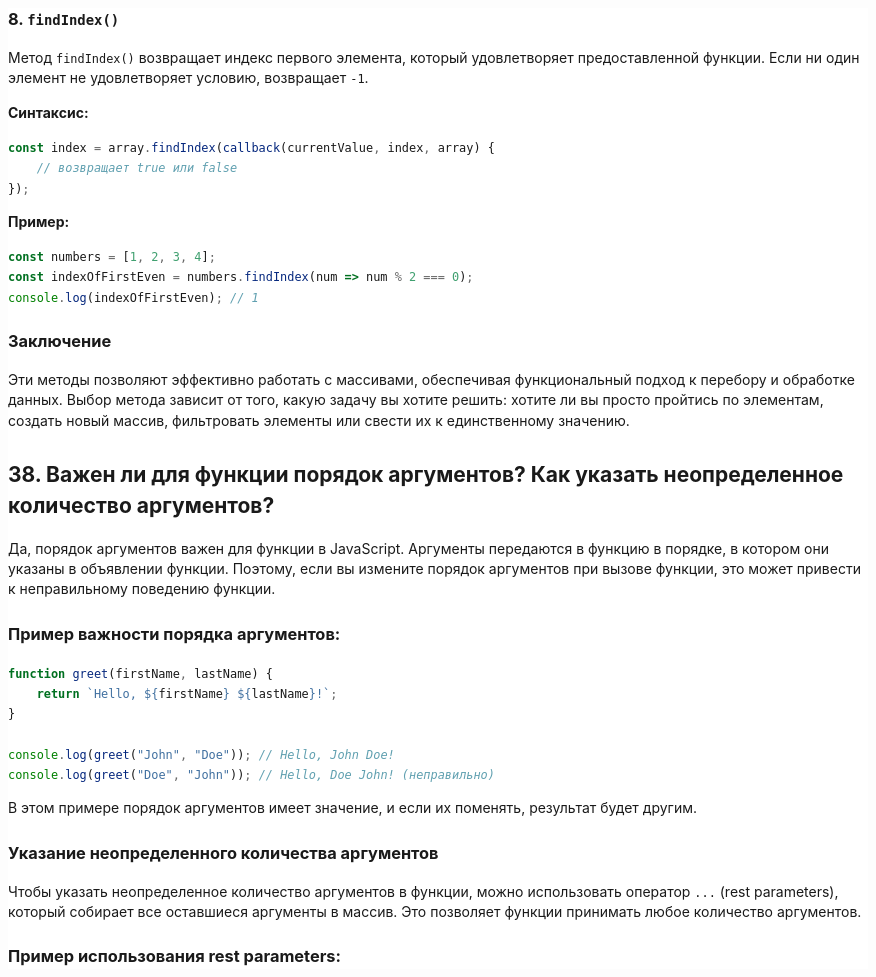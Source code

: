 ### 8. `findIndex()`

Метод `findIndex()` возвращает индекс первого элемента, который удовлетворяет предоставленной функции. Если ни один элемент не удовлетворяет условию, возвращает `-1`.

**Синтаксис:**

```js
const index = array.findIndex(callback(currentValue, index, array) {
    // возвращает true или false
});
```

**Пример:**

```js
const numbers = [1, 2, 3, 4];
const indexOfFirstEven = numbers.findIndex(num => num % 2 === 0);
console.log(indexOfFirstEven); // 1
```

### Заключение

Эти методы позволяют эффективно работать с массивами, обеспечивая функциональный подход к перебору и обработке данных. Выбор метода зависит от того, какую задачу вы хотите решить: хотите ли вы просто пройтись по элементам, создать новый массив, фильтровать элементы или свести их к единственному значению.
## 38. Важен ли для функции порядок аргументов? Как указать неопределенное количество аргументов?

Да, порядок аргументов важен для функции в JavaScript. Аргументы передаются в функцию в порядке, в котором они указаны в объявлении функции. Поэтому, если вы измените порядок аргументов при вызове функции, это может привести к неправильному поведению функции.

### Пример важности порядка аргументов:

```js
function greet(firstName, lastName) {
    return `Hello, ${firstName} ${lastName}!`;
}

console.log(greet("John", "Doe")); // Hello, John Doe!
console.log(greet("Doe", "John")); // Hello, Doe John! (неправильно)
```

В этом примере порядок аргументов имеет значение, и если их поменять, результат будет другим.

### Указание неопределенного количества аргументов

Чтобы указать неопределенное количество аргументов в функции, можно использовать оператор `...` (rest parameters), который собирает все оставшиеся аргументы в массив. Это позволяет функции принимать любое количество аргументов.

### Пример использования rest parameters:
